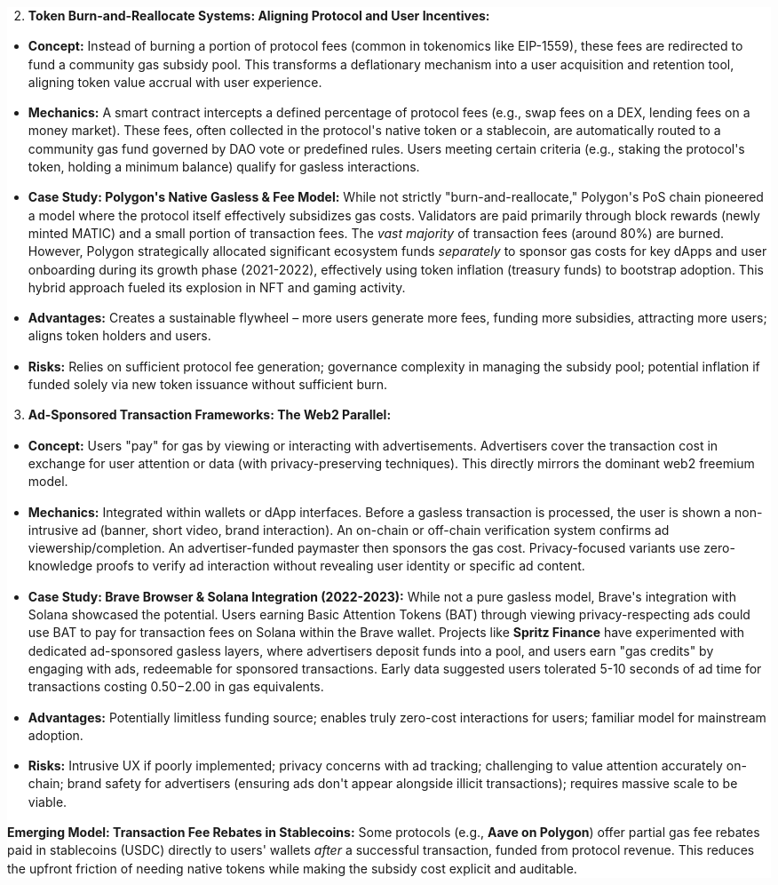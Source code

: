 2.  **Token Burn-and-Reallocate Systems: Aligning Protocol and User Incentives:**

*   **Concept:** Instead of burning a portion of protocol fees (common in tokenomics like EIP-1559), these fees are redirected to fund a community gas subsidy pool. This transforms a deflationary mechanism into a user acquisition and retention tool, aligning token value accrual with user experience.

*   **Mechanics:** A smart contract intercepts a defined percentage of protocol fees (e.g., swap fees on a DEX, lending fees on a money market). These fees, often collected in the protocol's native token or a stablecoin, are automatically routed to a community gas fund governed by DAO vote or predefined rules. Users meeting certain criteria (e.g., staking the protocol's token, holding a minimum balance) qualify for gasless interactions.

*   **Case Study: Polygon's Native Gasless & Fee Model:** While not strictly "burn-and-reallocate," Polygon's PoS chain pioneered a model where the protocol itself effectively subsidizes gas costs. Validators are paid primarily through block rewards (newly minted MATIC) and a small portion of transaction fees. The *vast majority* of transaction fees (around 80%) are burned. However, Polygon strategically allocated significant ecosystem funds *separately* to sponsor gas costs for key dApps and user onboarding during its growth phase (2021-2022), effectively using token inflation (treasury funds) to bootstrap adoption. This hybrid approach fueled its explosion in NFT and gaming activity.

*   **Advantages:** Creates a sustainable flywheel – more users generate more fees, funding more subsidies, attracting more users; aligns token holders and users.

*   **Risks:** Relies on sufficient protocol fee generation; governance complexity in managing the subsidy pool; potential inflation if funded solely via new token issuance without sufficient burn.

3.  **Ad-Sponsored Transaction Frameworks: The Web2 Parallel:**

*   **Concept:** Users "pay" for gas by viewing or interacting with advertisements. Advertisers cover the transaction cost in exchange for user attention or data (with privacy-preserving techniques). This directly mirrors the dominant web2 freemium model.

*   **Mechanics:** Integrated within wallets or dApp interfaces. Before a gasless transaction is processed, the user is shown a non-intrusive ad (banner, short video, brand interaction). An on-chain or off-chain verification system confirms ad viewership/completion. An advertiser-funded paymaster then sponsors the gas cost. Privacy-focused variants use zero-knowledge proofs to verify ad interaction without revealing user identity or specific ad content.

*   **Case Study: Brave Browser & Solana Integration (2022-2023):** While not a pure gasless model, Brave's integration with Solana showcased the potential. Users earning Basic Attention Tokens (BAT) through viewing privacy-respecting ads could use BAT to pay for transaction fees on Solana within the Brave wallet. Projects like **Spritz Finance** have experimented with dedicated ad-sponsored gasless layers, where advertisers deposit funds into a pool, and users earn "gas credits" by engaging with ads, redeemable for sponsored transactions. Early data suggested users tolerated 5-10 seconds of ad time for transactions costing $0.50-$2.00 in gas equivalents.

*   **Advantages:** Potentially limitless funding source; enables truly zero-cost interactions for users; familiar model for mainstream adoption.

*   **Risks:** Intrusive UX if poorly implemented; privacy concerns with ad tracking; challenging to value attention accurately on-chain; brand safety for advertisers (ensuring ads don't appear alongside illicit transactions); requires massive scale to be viable.

**Emerging Model: Transaction Fee Rebates in Stablecoins:** Some protocols (e.g., **Aave on Polygon**) offer partial gas fee rebates paid in stablecoins (USDC) directly to users' wallets *after* a successful transaction, funded from protocol revenue. This reduces the upfront friction of needing native tokens while making the subsidy cost explicit and auditable.
